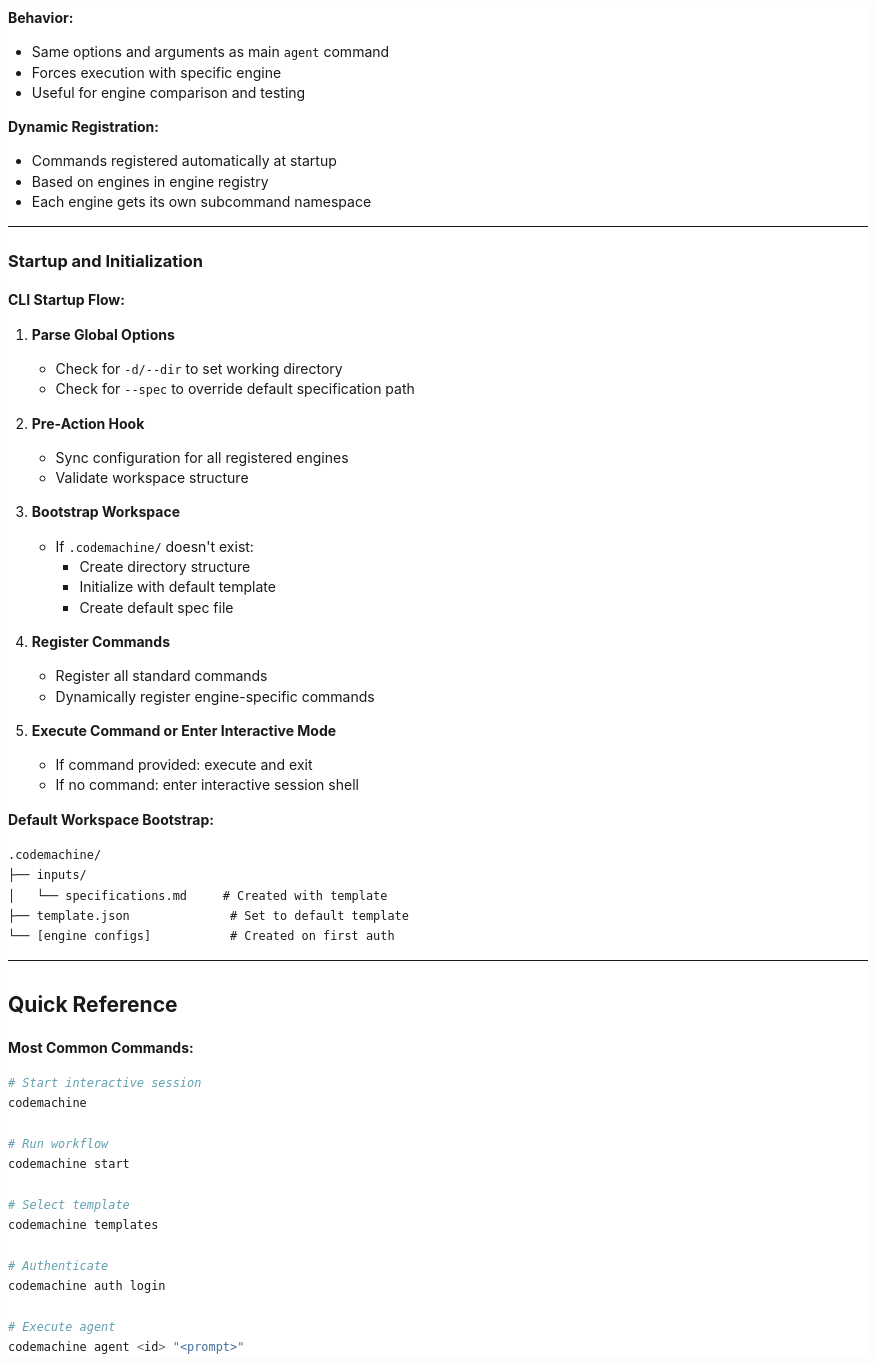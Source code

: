 **Behavior:**
- Same options and arguments as main `agent` command
- Forces execution with specific engine
- Useful for engine comparison and testing

**Dynamic Registration:**
- Commands registered automatically at startup
- Based on engines in engine registry
- Each engine gets its own subcommand namespace

---

### Startup and Initialization

**CLI Startup Flow:**

1. **Parse Global Options**
   - Check for `-d/--dir` to set working directory
   - Check for `--spec` to override default specification path

2. **Pre-Action Hook**
   - Sync configuration for all registered engines
   - Validate workspace structure

3. **Bootstrap Workspace**
   - If `.codemachine/` doesn't exist:
     - Create directory structure
     - Initialize with default template
     - Create default spec file

4. **Register Commands**
   - Register all standard commands
   - Dynamically register engine-specific commands

5. **Execute Command or Enter Interactive Mode**
   - If command provided: execute and exit
   - If no command: enter interactive session shell

**Default Workspace Bootstrap:**
```
.codemachine/
├── inputs/
│   └── specifications.md     # Created with template
├── template.json              # Set to default template
└── [engine configs]           # Created on first auth
```
---

## Quick Reference

**Most Common Commands:**

```bash
# Start interactive session
codemachine

# Run workflow
codemachine start

# Select template
codemachine templates

# Authenticate
codemachine auth login

# Execute agent
codemachine agent <id> "<prompt>"

```